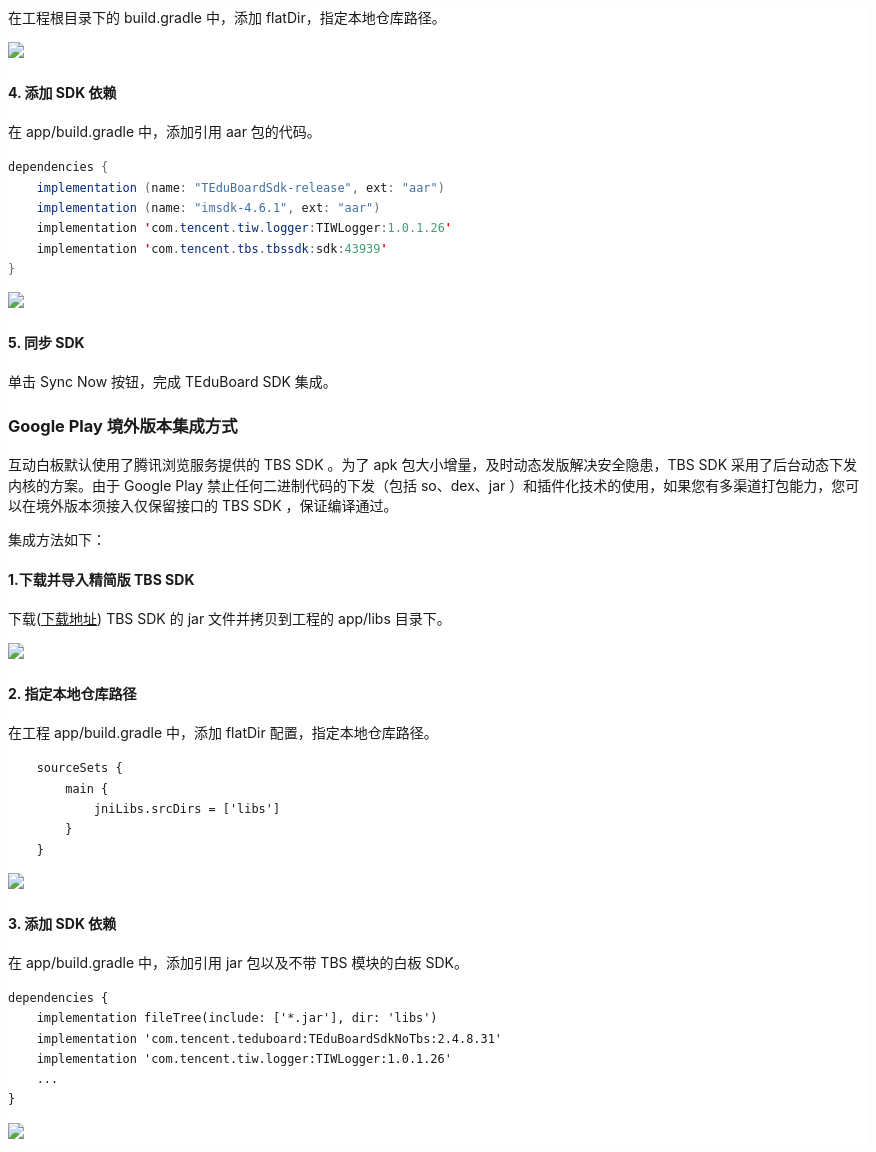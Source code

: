 在工程根目录下的 build.gradle 中，添加 flatDir，指定本地仓库路径。

![](https://main.qcloudimg.com/raw/9d365fabfe1c752e46d6d57f74bb5a03.jpg)

#### 4.  添加 SDK 依赖

在 app/build.gradle 中，添加引用 aar 包的代码。

```java
dependencies {
    implementation (name: "TEduBoardSdk-release", ext: "aar")
    implementation (name: "imsdk-4.6.1", ext: "aar")
    implementation 'com.tencent.tiw.logger:TIWLogger:1.0.1.26'
    implementation 'com.tencent.tbs.tbssdk:sdk:43939'
}
```

![](https://main.qcloudimg.com/raw/273228f9f82fa23c7ec0ff8ce20cc8bf.png)

#### 5. 同步 SDK

单击 Sync Now 按钮，完成 TEduBoard SDK 集成。


### Google Play 境外版本集成方式
互动白板默认使用了腾讯浏览服务提供的 TBS SDK 。为了 apk 包大小增量，及时动态发版解决安全隐患，TBS SDK 采用了后台动态下发内核的方案。由于 Google Play 禁止任何二进制代码的下发（包括 so、dex、jar ）和插件化技术的使用，如果您有多渠道打包能力，您可以在境外版本须接入仅保留接口的 TBS SDK ，保证编译通过。

集成方法如下：

#### 1.下载并导入精简版 TBS SDK
下载([下载地址](https://sdk-1259648581.cos.ap-nanjing.myqcloud.com/android/tbs/tbs_sdk_noimpl_43799.jar)) TBS SDK 的 jar 文件并拷贝到工程的 app/libs 目录下。

![](https://main.qcloudimg.com/raw/a3a00d36964e50f3ec4605900d9c8ab1.png)

#### 2. 指定本地仓库路径

在工程 app/build.gradle 中，添加 flatDir 配置，指定本地仓库路径。

```grovy
    sourceSets {
        main {
            jniLibs.srcDirs = ['libs']
        }
    }
```
![](https://main.qcloudimg.com/raw/79dd734da4ab48a503a11765cf128894.png)

#### 3.  添加 SDK 依赖

在 app/build.gradle 中，添加引用 jar 包以及不带 TBS 模块的白板 SDK。

```grovy
dependencies {
    implementation fileTree(include: ['*.jar'], dir: 'libs')
    implementation 'com.tencent.teduboard:TEduBoardSdkNoTbs:2.4.8.31'
    implementation 'com.tencent.tiw.logger:TIWLogger:1.0.1.26'
    ...
}
```
![](https://main.qcloudimg.com/raw/233c90a563a5288e1654eb6e459f313a.png)
